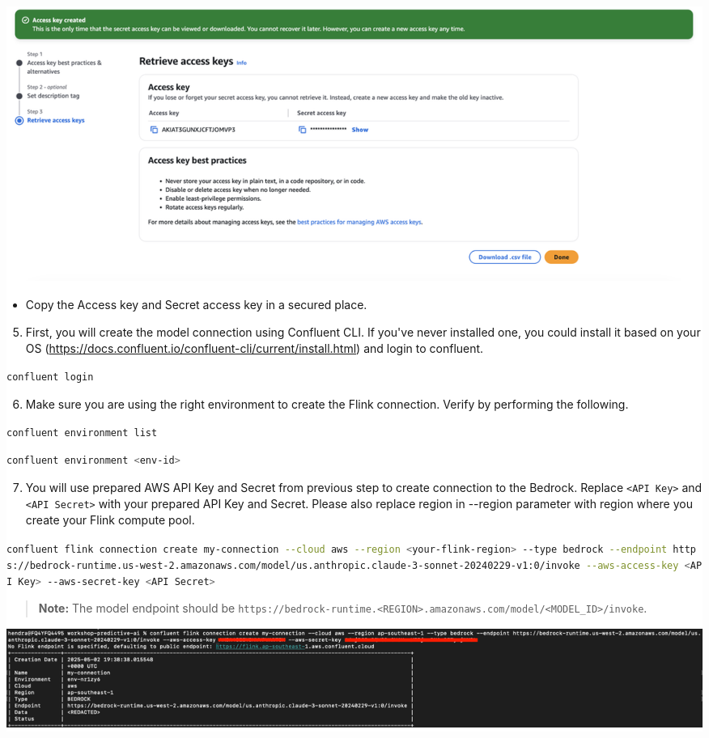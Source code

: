 <div align="center">
    <img src="images/bedrock-6.png" width=100% height=100%>
</div>

* Copy the Access key and Secret access key in a secured place.

5. First, you will create the model connection using Confluent CLI. If you've never installed one, you could install it based on your OS (https://docs.confluent.io/confluent-cli/current/install.html) and login to confluent.
```bash
confluent login
```

6. Make sure you are using the right environment to create the Flink connection. Verify by performing the following.
```bash
confluent environment list
```
```bash
confluent environment <env-id>
```

7. You will use prepared AWS API Key and Secret from previous step to create connection to the Bedrock. Replace `<API Key>` and `<API Secret>` with your prepared API Key and Secret. Please also replace region in --region parameter with region where you create your Flink compute pool.
```bash
confluent flink connection create my-connection --cloud aws --region <your-flink-region> --type bedrock --endpoint https://bedrock-runtime.us-west-2.amazonaws.com/model/us.anthropic.claude-3-sonnet-20240229-v1:0/invoke --aws-access-key <API Key> --aws-secret-key <API Secret>
```
> **Note:** The model endpoint should be ```https://bedrock-runtime.<REGION>.amazonaws.com/model/<MODEL_ID>/invoke```.

<div align="center">
    <img src="images/bedrock-7.png" width=100% height=100%>
</div>
